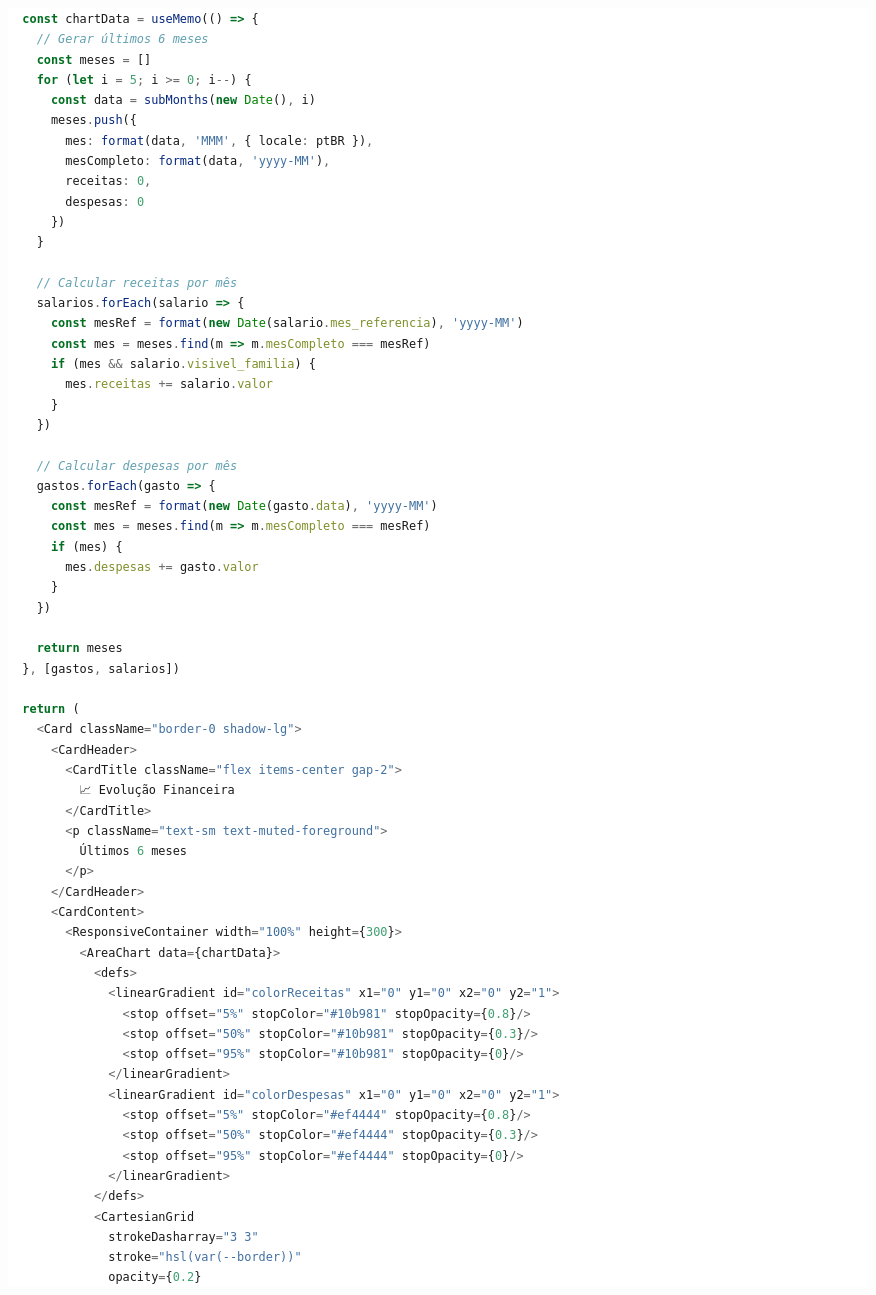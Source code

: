 ```typescript
  const chartData = useMemo(() => {
    // Gerar últimos 6 meses
    const meses = []
    for (let i = 5; i >= 0; i--) {
      const data = subMonths(new Date(), i)
      meses.push({
        mes: format(data, 'MMM', { locale: ptBR }),
        mesCompleto: format(data, 'yyyy-MM'),
        receitas: 0,
        despesas: 0
      })
    }

    // Calcular receitas por mês
    salarios.forEach(salario => {
      const mesRef = format(new Date(salario.mes_referencia), 'yyyy-MM')
      const mes = meses.find(m => m.mesCompleto === mesRef)
      if (mes && salario.visivel_familia) {
        mes.receitas += salario.valor
      }
    })

    // Calcular despesas por mês
    gastos.forEach(gasto => {
      const mesRef = format(new Date(gasto.data), 'yyyy-MM')
      const mes = meses.find(m => m.mesCompleto === mesRef)
      if (mes) {
        mes.despesas += gasto.valor
      }
    })

    return meses
  }, [gastos, salarios])

  return (
    <Card className="border-0 shadow-lg">
      <CardHeader>
        <CardTitle className="flex items-center gap-2">
          📈 Evolução Financeira
        </CardTitle>
        <p className="text-sm text-muted-foreground">
          Últimos 6 meses
        </p>
      </CardHeader>
      <CardContent>
        <ResponsiveContainer width="100%" height={300}>
          <AreaChart data={chartData}>
            <defs>
              <linearGradient id="colorReceitas" x1="0" y1="0" x2="0" y2="1">
                <stop offset="5%" stopColor="#10b981" stopOpacity={0.8}/>
                <stop offset="50%" stopColor="#10b981" stopOpacity={0.3}/>
                <stop offset="95%" stopColor="#10b981" stopOpacity={0}/>
              </linearGradient>
              <linearGradient id="colorDespesas" x1="0" y1="0" x2="0" y2="1">
                <stop offset="5%" stopColor="#ef4444" stopOpacity={0.8}/>
                <stop offset="50%" stopColor="#ef4444" stopOpacity={0.3}/>
                <stop offset="95%" stopColor="#ef4444" stopOpacity={0}/>
              </linearGradient>
            </defs>
            <CartesianGrid
              strokeDasharray="3 3"
              stroke="hsl(var(--border))"
              opacity={0.2}
```